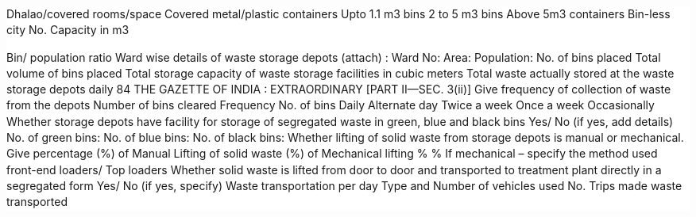 Dhalao/covered rooms/space
Covered metal/plastic containers
Upto 1.1 m3 bins
2 to 5 m3 bins
Above 5m3 containers
Bin-less city
No. Capacity in m3




Bin/ population ratio
Ward wise details of waste storage depots (attach) :
 Ward No:
 Area:
 Population:
 No. of bins placed
 Total volume of bins placed
Total storage capacity of waste storage facilities in
cubic meters
Total waste actually stored at the waste storage
depots daily 
84 THE GAZETTE OF INDIA : EXTRAORDINARY [PART II—SEC. 3(ii)]
Give frequency of collection of waste from the
depots
Number of bins cleared
Frequency No. of bins
Daily
Alternate day
Twice a week
Once a week
Occasionally
Whether storage depots have facility for storage
of segregated waste in green, blue and black bins
Yes/ No
(if yes, add details)
No. of green bins:
No. of blue bins:
No. of black bins:
Whether lifting of solid waste from storage depots
is manual or mechanical. Give percentage
(%) of Manual Lifting of solid waste
(%) of Mechanical lifting
%
%
If mechanical – specify the method used front-end loaders/ Top loaders
Whether solid waste is lifted from door to door and
transported to treatment plant directly in a
segregated form
Yes/ No
(if yes, specify)
Waste transportation per day
Type and Number of vehicles used
No. Trips made waste
transported
